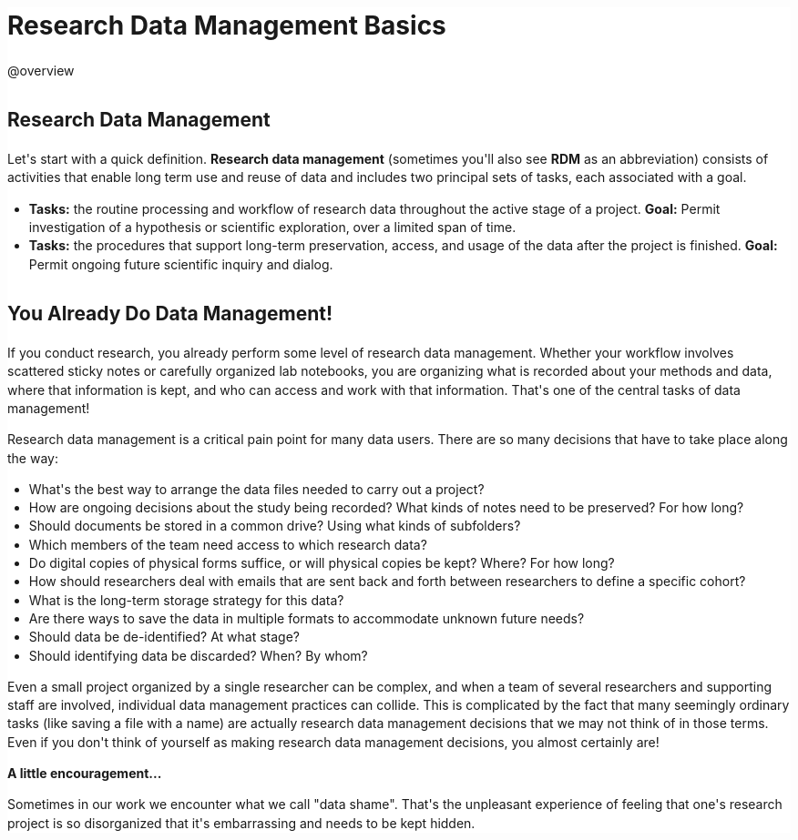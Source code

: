 

# Research Data Management Basics

@overview

## Research Data Management

Let's start with a quick definition.  **Research data management** (sometimes you'll also see **RDM** as an abbreviation) consists of activities that enable long term use and reuse of data and includes two principal sets of tasks, each associated with a goal.

* **Tasks:** the routine processing and workflow of research data throughout the active stage of a project.  **Goal:** Permit investigation of a hypothesis or scientific exploration, over a limited span of time.
* **Tasks:** the procedures that support long-term preservation, access, and usage of the data after the project is finished. **Goal:** Permit ongoing future scientific inquiry and dialog.

**You Already Do Data Management!**
------

If you conduct research, you already perform some level of research data management.  Whether your workflow involves scattered sticky notes or carefully organized lab notebooks, you are organizing what is recorded about your methods and data, where that information is kept, and who can access and work with that information.  That's one of the central tasks of data management!

Research data management is a critical pain point for many data users.  There are so many decisions that have to take place along the way:

* What's the best way to arrange the data files needed to carry out a project?  
* How are ongoing decisions about the study being recorded?  What kinds of notes need to be preserved?  For how long?
* Should documents be stored in a common drive?  Using what kinds of subfolders? 
* Which members of the team need access to which research data?
* Do digital copies of physical forms suffice, or will physical copies be kept?  Where? For how long? 
* How should researchers deal with emails that are sent back and forth between researchers to define a specific cohort? 
* What is the long-term storage strategy for this data?
* Are there ways to save the data in multiple formats to accommodate unknown future needs?
* Should data be de-identified?  At what stage?  
* Should identifying data be discarded? When? By whom?

Even a small project organized by a single researcher can be complex, and when a team of several researchers and supporting staff are involved, individual data management practices can collide.  This is complicated by the fact that many seemingly ordinary tasks (like saving a file with a name) are actually research data management decisions that we may not think of in those terms.  Even if you don't think of yourself as making research data management decisions, you almost certainly are!

<div class = "care">
<b style="color: rgb(var(--color-highlight));">A little encouragement...</b><br>

Sometimes in our work we encounter what we call "data shame".  That's the unpleasant experience of feeling that one's research project is so disorganized that it's embarrassing and needs to be kept hidden.  
